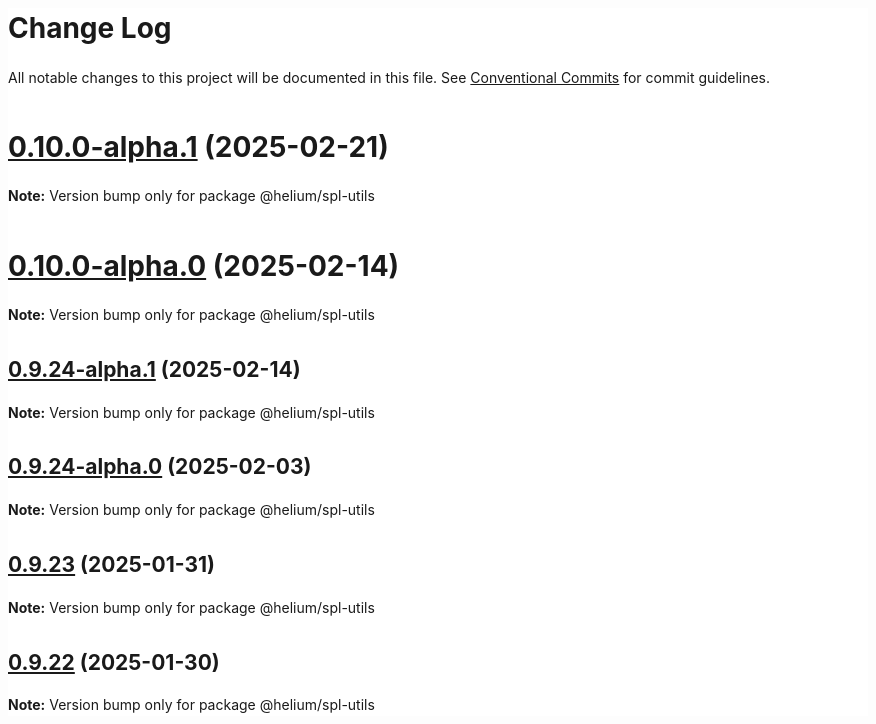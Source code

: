 # Change Log

All notable changes to this project will be documented in this file.
See [Conventional Commits](https://conventionalcommits.org) for commit guidelines.

# [0.10.0-alpha.1](https://github.com/helium/helium-program-library/compare/v0.9.23...v0.10.0-alpha.1) (2025-02-21)

**Note:** Version bump only for package @helium/spl-utils





# [0.10.0-alpha.0](https://github.com/helium/helium-program-library/compare/v0.9.23...v0.10.0-alpha.0) (2025-02-14)

**Note:** Version bump only for package @helium/spl-utils





## [0.9.24-alpha.1](https://github.com/helium/helium-program-library/compare/v0.9.23...v0.9.24-alpha.1) (2025-02-14)

**Note:** Version bump only for package @helium/spl-utils





## [0.9.24-alpha.0](https://github.com/helium/helium-program-library/compare/v0.9.23...v0.9.24-alpha.0) (2025-02-03)

**Note:** Version bump only for package @helium/spl-utils





## [0.9.23](https://github.com/helium/helium-program-library/compare/v0.9.22...v0.9.23) (2025-01-31)

**Note:** Version bump only for package @helium/spl-utils





## [0.9.22](https://github.com/helium/helium-program-library/compare/v0.9.21...v0.9.22) (2025-01-30)

**Note:** Version bump only for package @helium/spl-utils




